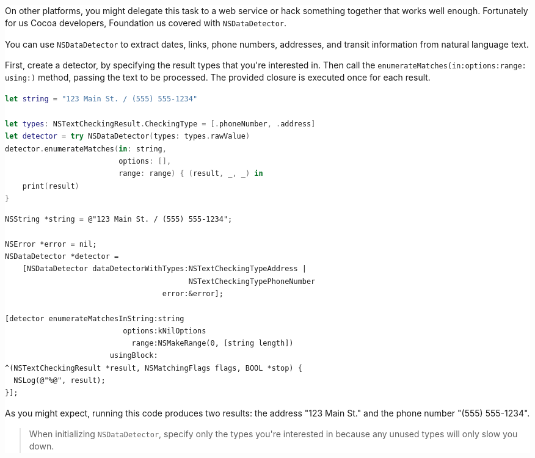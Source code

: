 On other platforms,
you might delegate this task to a web service
or hack something together that works well enough.
Fortunately for us Cocoa developers,
Foundation us covered with `NSDataDetector`.

You can use `NSDataDetector` to extract
dates, links, phone numbers, addresses, and transit information
from natural language text.

First, create a detector,
by specifying the result types that you're interested in.
Then call the `enumerateMatches(in:options:range:using:)` method,
passing the text to be processed.
The provided closure is executed once for each result.

```swift
let string = "123 Main St. / (555) 555-1234"

let types: NSTextCheckingResult.CheckingType = [.phoneNumber, .address]
let detector = try NSDataDetector(types: types.rawValue)
detector.enumerateMatches(in: string,
                          options: [],
                          range: range) { (result, _, _) in
    print(result)
}
```

```objc
NSString *string = @"123 Main St. / (555) 555-1234";

NSError *error = nil;
NSDataDetector *detector =
    [NSDataDetector dataDetectorWithTypes:NSTextCheckingTypeAddress |
                                          NSTextCheckingTypePhoneNumber
                                    error:&error];

[detector enumerateMatchesInString:string
                           options:kNilOptions
                             range:NSMakeRange(0, [string length])
                        usingBlock:
^(NSTextCheckingResult *result, NSMatchingFlags flags, BOOL *stop) {
  NSLog(@"%@", result);
}];
```

As you might expect,
running this code produces two results:
the address "123 Main St."
and the phone number "(555) 555-1234".

> When initializing `NSDataDetector`,
> specify only the types you're interested in
> because any unused types will only slow you down.

